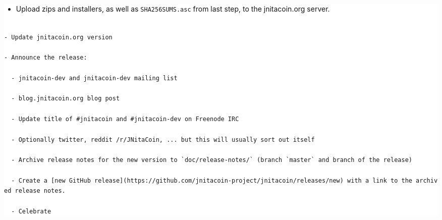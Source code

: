 - Upload zips and installers, as well as `SHA256SUMS.asc` from last step, to the jnitacoin.org server.

```

- Update jnitacoin.org version

- Announce the release:

  - jnitacoin-dev and jnitacoin-dev mailing list

  - blog.jnitacoin.org blog post

  - Update title of #jnitacoin and #jnitacoin-dev on Freenode IRC

  - Optionally twitter, reddit /r/JNitaCoin, ... but this will usually sort out itself

  - Archive release notes for the new version to `doc/release-notes/` (branch `master` and branch of the release)

  - Create a [new GitHub release](https://github.com/jnitacoin-project/jnitacoin/releases/new) with a link to the archived release notes.

  - Celebrate
